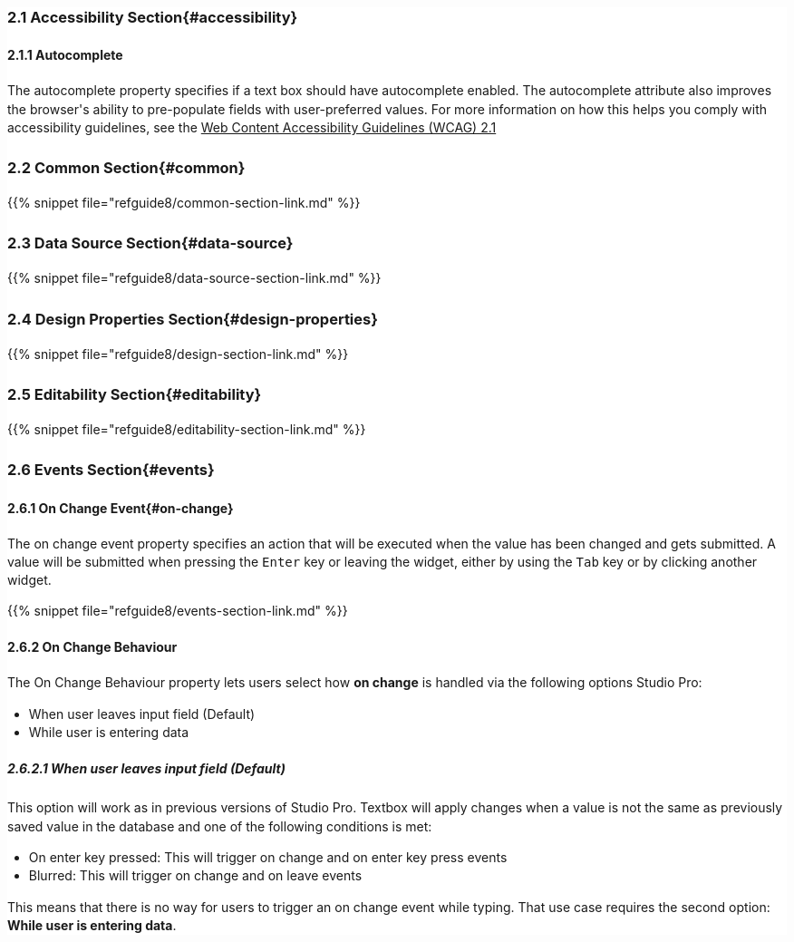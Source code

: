 ### 2.1 Accessibility Section{#accessibility}

#### 2.1.1 Autocomplete 

The autocomplete property specifies if a text box should have autocomplete enabled. The autocomplete attribute also improves the browser's ability to pre-populate fields with user-preferred values. For more information on how this helps you comply with accessibility guidelines, see the [Web Content Accessibility Guidelines (WCAG) 2.1](https://www.w3.org/TR/WCAG21/#input-purposes)

### 2.2 Common Section{#common}

{{% snippet file="refguide8/common-section-link.md" %}}

### 2.3 Data Source Section{#data-source}

{{% snippet file="refguide8/data-source-section-link.md" %}}

### 2.4 Design Properties Section{#design-properties}

{{% snippet file="refguide8/design-section-link.md" %}} 

### 2.5 Editability Section{#editability}

{{% snippet file="refguide8/editability-section-link.md" %}}

### 2.6 Events Section{#events}

#### 2.6.1 On Change Event{#on-change}

The on change event property specifies an action that will be executed when the value has been changed and gets submitted. A value will be submitted when pressing the <kbd>Enter</kbd> key or leaving the widget, either by using the <kbd>Tab</kbd> key or by clicking another widget.

{{% snippet file="refguide8/events-section-link.md" %}}

#### 2.6.2 On Change Behaviour

The On Change Behaviour property lets users select how **on change** is handled via the following options Studio Pro: 

* When user leaves input field (Default)
* While user is entering data

##### 2.6.2.1 When user leaves input field (Default)

This option will work as in previous versions of Studio Pro. Textbox will apply changes when a value is not the same as previously saved value in the database and one of the following conditions is met:

* On enter key pressed: This will trigger on change and on enter key press events
* Blurred: This will trigger on change and on leave events

This means that there is no way for users to trigger an on change event while typing. That use case requires the second option: **While user is entering data**.
